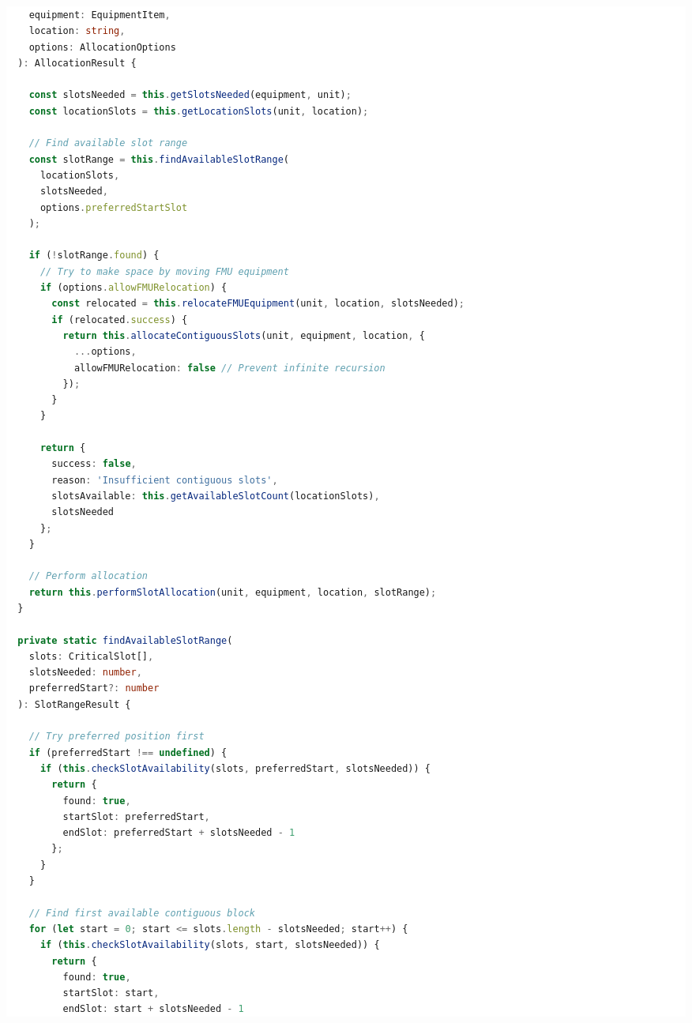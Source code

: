 ```typescript
    equipment: EquipmentItem,
    location: string,
    options: AllocationOptions
  ): AllocationResult {
    
    const slotsNeeded = this.getSlotsNeeded(equipment, unit);
    const locationSlots = this.getLocationSlots(unit, location);
    
    // Find available slot range
    const slotRange = this.findAvailableSlotRange(
      locationSlots, 
      slotsNeeded, 
      options.preferredStartSlot
    );

    if (!slotRange.found) {
      // Try to make space by moving FMU equipment
      if (options.allowFMURelocation) {
        const relocated = this.relocateFMUEquipment(unit, location, slotsNeeded);
        if (relocated.success) {
          return this.allocateContiguousSlots(unit, equipment, location, {
            ...options,
            allowFMURelocation: false // Prevent infinite recursion
          });
        }
      }
      
      return { 
        success: false, 
        reason: 'Insufficient contiguous slots',
        slotsAvailable: this.getAvailableSlotCount(locationSlots),
        slotsNeeded
      };
    }

    // Perform allocation
    return this.performSlotAllocation(unit, equipment, location, slotRange);
  }

  private static findAvailableSlotRange(
    slots: CriticalSlot[],
    slotsNeeded: number,
    preferredStart?: number
  ): SlotRangeResult {
    
    // Try preferred position first
    if (preferredStart !== undefined) {
      if (this.checkSlotAvailability(slots, preferredStart, slotsNeeded)) {
        return {
          found: true,
          startSlot: preferredStart,
          endSlot: preferredStart + slotsNeeded - 1
        };
      }
    }

    // Find first available contiguous block
    for (let start = 0; start <= slots.length - slotsNeeded; start++) {
      if (this.checkSlotAvailability(slots, start, slotsNeeded)) {
        return {
          found: true,
          startSlot: start,
          endSlot: start + slotsNeeded - 1
```